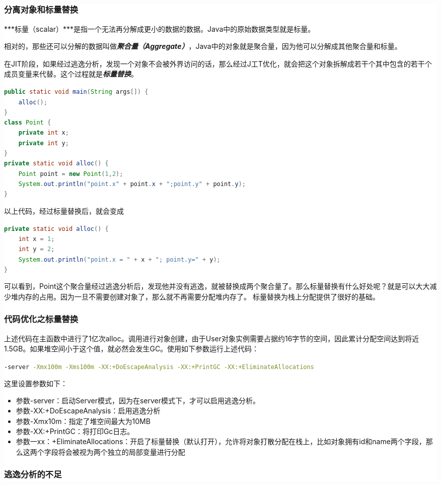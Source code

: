 

### 分离对象和标量替换

***标量（scalar）***是指一个无法再分解成更小的数据的数据。Java中的原始数据类型就是标量。

相对的，那些还可以分解的数据叫做***聚合量（Aggregate）***，Java中的对象就是聚合量，因为他可以分解成其他聚合量和标量。

在JIT阶段，如果经过逃逸分析，发现一个对象不会被外界访问的话，那么经过J工T优化，就会把这个对象拆解成若干个其中包含的若干个成员变量来代替。这个过程就是***标量替换***。

```java
public static void main(String args[]) {
    alloc();
}
class Point {
    private int x;
    private int y;
}
private static void alloc() {
    Point point = new Point(1,2);
    System.out.println("point.x" + point.x + ";point.y" + point.y);
}
```

以上代码，经过标量替换后，就会变成

```java
private static void alloc() {
    int x = 1;
    int y = 2;
    System.out.println("point.x = " + x + "; point.y=" + y);
}
```

可以看到，Point这个聚合量经过逃逸分析后，发现他并没有逃逸，就被替换成两个聚合量了。那么标量替换有什么好处呢？就是可以大大减少堆内存的占用。因为一旦不需要创建对象了，那么就不再需要分配堆内存了。
标量替换为栈上分配提供了很好的基础。

### 代码优化之标量替换

上述代码在主函数中进行了1亿次alloc。调用进行对象创建，由于User对象实例需要占据约16字节的空间，因此累计分配空间达到将近1.5GB。如果堆空间小于这个值，就必然会发生GC。使用如下参数运行上述代码：

```bash
-server -Xmx100m -Xms100m -XX:+DoEscapeAnalysis -XX:+PrintGC -XX:+EliminateAllocations
```

这里设置参数如下：

- 参数-server：启动Server模式，因为在server模式下，才可以启用逃逸分析。
- 参数-XX:+DoEscapeAnalysis：启用逃逸分析
- 参数-Xmx10m：指定了堆空间最大为10MB
- 参数-XX:+PrintGC：将打印Gc日志。
- 参数一xx：+EliminateAllocations：开启了标量替换（默认打开），允许将对象打散分配在栈上，比如对象拥有id和name两个字段，那么这两个字段将会被视为两个独立的局部变量进行分配

### 逃逸分析的不足

